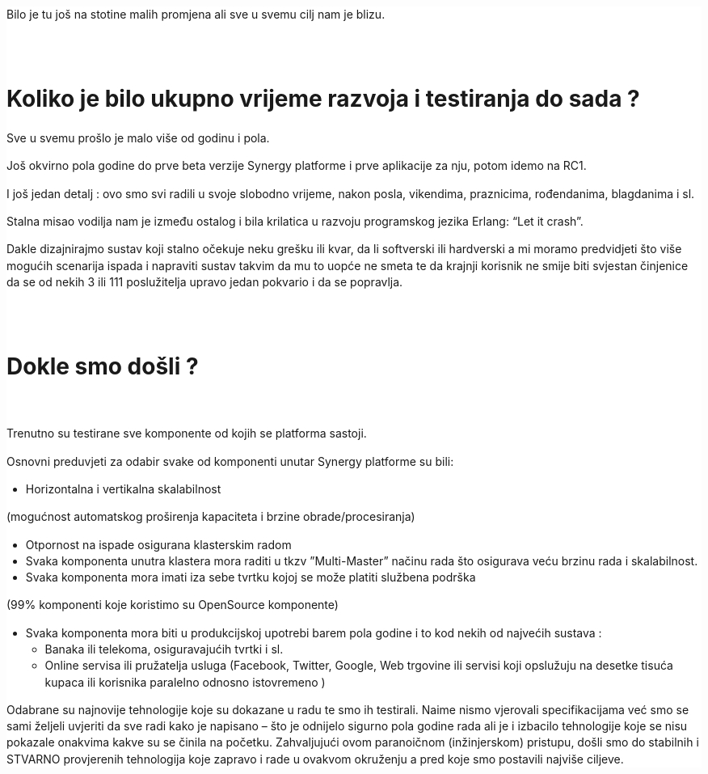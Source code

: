 Bilo je tu još na stotine malih promjena ali sve u svemu cilj nam je blizu.

&nbsp;

# **Koliko je bilo ukupno vrijeme razvoja i testiranja do sada ?**

Sve u svemu prošlo je malo više od godinu i pola.

Još okvirno pola godine do prve beta verzije Synergy platforme i prve aplikacije za nju, potom idemo na RC1.

I još jedan detalj : ovo smo svi radili u svoje slobodno vrijeme, nakon posla, vikendima, praznicima, rođendanima, blagdanima i sl.

Stalna misao vodilja nam je između ostalog i bila krilatica u razvoju programskog jezika Erlang: “Let it crash”.

Dakle dizajnirajmo sustav koji stalno očekuje neku grešku ili kvar, da li softverski ili hardverski a mi moramo predvidjeti što više mogućih scenarija ispada i napraviti sustav takvim da mu to uopće ne smeta te da krajnji korisnik ne smije biti svjestan činjenice da se od nekih 3 ili 111 poslužitelja upravo jedan pokvario i da se popravlja.

&nbsp;

# Dokle smo došli ?

&nbsp;

Trenutno su testirane sve komponente od kojih se platforma sastoji.

Osnovni preduvjeti za odabir svake od komponenti unutar Synergy platforme su bili:

  * Horizontalna i vertikalna skalabilnost

(mogućnost automatskog proširenja kapaciteta i brzine obrade/procesiranja)

  * Otpornost na ispade osigurana klasterskim radom
  * Svaka komponenta unutra klastera mora raditi u tkzv ”Multi-Master” načinu rada što osigurava veću brzinu rada i skalabilnost.
  * Svaka komponenta mora imati iza sebe tvrtku kojoj se može platiti službena podrška

(99% komponenti koje koristimo su OpenSource komponente)

  * Svaka komponenta mora biti u produkcijskoj upotrebi barem pola godine i to kod nekih od najvećih sustava : 
      * Banaka ili telekoma, osiguravajućih tvrtki i sl.
      * Online servisa ili pružatelja usluga (Facebook, Twitter, Google, Web trgovine ili servisi koji opslužuju na desetke tisuća kupaca ili korisnika paralelno odnosno istovremeno )

Odabrane su najnovije tehnologije koje su dokazane u radu te smo ih testirali. Naime nismo vjerovali specifikacijama već smo se sami željeli uvjeriti da sve radi kako je napisano &#8211; što je odnijelo sigurno pola godine rada ali je i izbacilo tehnologije koje se nisu pokazale onakvima kakve su se činila na početku. Zahvaljujući ovom paranoičnom (inžinjerskom) pristupu, došli smo do stabilnih i STVARNO provjerenih tehnologija koje zapravo i rade u ovakvom okruženju a pred koje smo postavili najviše ciljeve.
